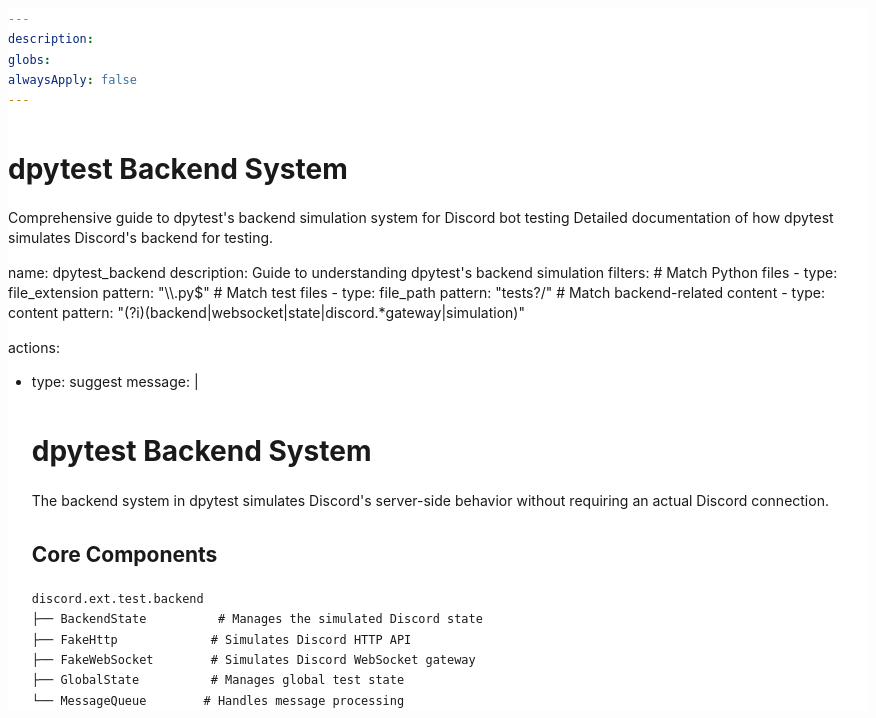 ```yaml
---
description:
globs:
alwaysApply: false
---
```

# dpytest Backend System
Comprehensive guide to dpytest's backend simulation system for Discord bot testing
Detailed documentation of how dpytest simulates Discord's backend for testing.

<rule>
name: dpytest_backend
description: Guide to understanding dpytest's backend simulation
filters:
  # Match Python files
  - type: file_extension
    pattern: "\\.py$"
  # Match test files
  - type: file_path
    pattern: "tests?/"
  # Match backend-related content
  - type: content
    pattern: "(?i)(backend|websocket|state|discord.*gateway|simulation)"

actions:
  - type: suggest
    message: |
      # dpytest Backend System

      The backend system in dpytest simulates Discord's server-side behavior without requiring an actual Discord connection.

      ## Core Components

      ```
      discord.ext.test.backend
      ├── BackendState          # Manages the simulated Discord state
      ├── FakeHttp             # Simulates Discord HTTP API
      ├── FakeWebSocket        # Simulates Discord WebSocket gateway
      ├── GlobalState          # Manages global test state
      └── MessageQueue        # Handles message processing
      ```
